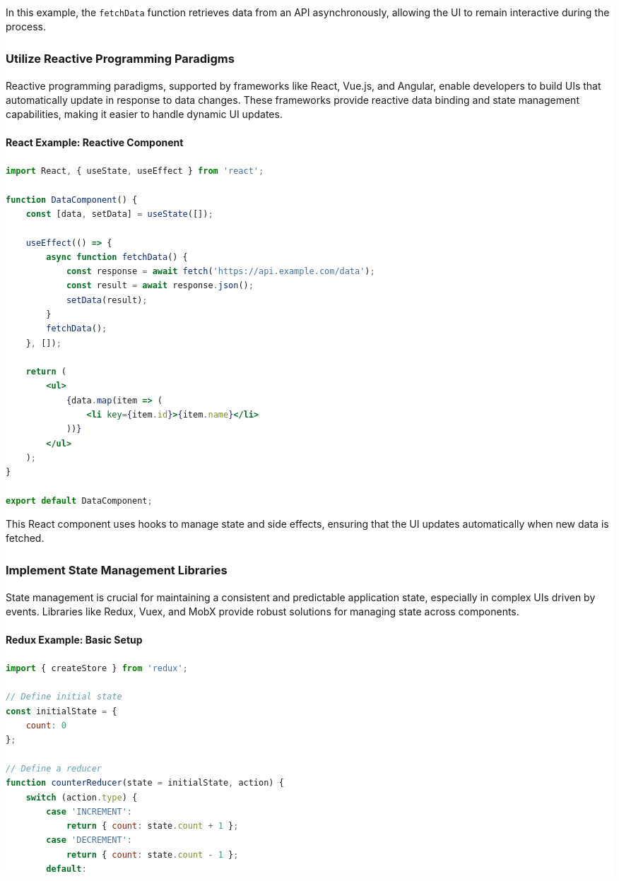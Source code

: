 In this example, the `fetchData` function retrieves data from an API asynchronously, allowing the UI to remain interactive during the process.

### Utilize Reactive Programming Paradigms

Reactive programming paradigms, supported by frameworks like React, Vue.js, and Angular, enable developers to build UIs that automatically update in response to data changes. These frameworks provide reactive data binding and state management capabilities, making it easier to handle dynamic UI updates.

#### React Example: Reactive Component

```jsx
import React, { useState, useEffect } from 'react';

function DataComponent() {
    const [data, setData] = useState([]);

    useEffect(() => {
        async function fetchData() {
            const response = await fetch('https://api.example.com/data');
            const result = await response.json();
            setData(result);
        }
        fetchData();
    }, []);

    return (
        <ul>
            {data.map(item => (
                <li key={item.id}>{item.name}</li>
            ))}
        </ul>
    );
}

export default DataComponent;
```

This React component uses hooks to manage state and side effects, ensuring that the UI updates automatically when new data is fetched.

### Implement State Management Libraries

State management is crucial for maintaining a consistent and predictable application state, especially in complex UIs driven by events. Libraries like Redux, Vuex, and MobX provide robust solutions for managing state across components.

#### Redux Example: Basic Setup

```javascript
import { createStore } from 'redux';

// Define initial state
const initialState = {
    count: 0
};

// Define a reducer
function counterReducer(state = initialState, action) {
    switch (action.type) {
        case 'INCREMENT':
            return { count: state.count + 1 };
        case 'DECREMENT':
            return { count: state.count - 1 };
        default:
```